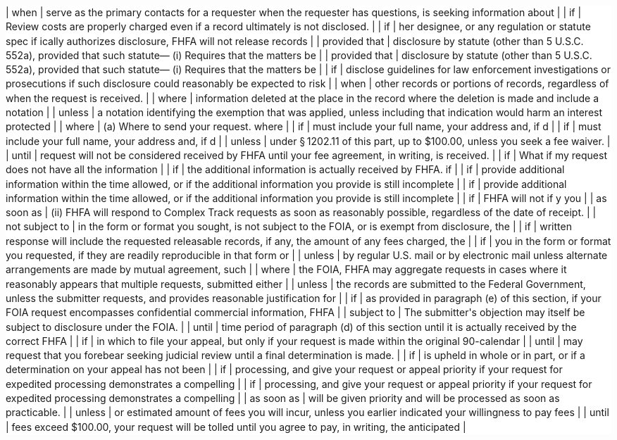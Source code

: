 | when           | serve as the primary contacts for a requester when the requester has questions, is seeking information about                   |
| if             | Review costs are properly charged even  if  a record ultimately is not disclosed.                                              |
| if             | her designee, or any regulation or statute spec if ically authorizes disclosure, FHFA will not release records                 |
| provided that  | disclosure by statute (other than 5 U.S.C. 552a), provided that such statute&#8212; (i) Requires that the matters be           |
| provided that  | disclosure by statute (other than 5 U.S.C. 552a), provided that such statute&#8212; (i) Requires that the matters be           |
| if             | disclose guidelines for law enforcement investigations or prosecutions if such disclosure could reasonably be expected to risk |
| when           | other records or portions of records, regardless of when  the request is received.                                             |
| where          | information deleted at the place in the record where the deletion is made and include a notation                               |
| unless         | a notation identifying the exemption that was applied, unless including that indication would harm an interest protected       |
| where          | (a) Where to send your request. where                                                                                          |
| if             | must include your full name, your address and, if  d                                                                           |
| if             | must include your full name, your address and, if  d                                                                           |
| unless         | under &#167;&#8201;1202.11 of this part, up to $100.00, unless  you seek a fee waiver.                                         |
| until          | request will not be considered received by FHFA until  your fee agreement, in writing, is received.                            |
| if             | What  if my request does not have all the information                                                                          |
| if             | the additional information is actually received by FHFA. if                                                                    |
| if             | provide additional information within the time allowed, or if the additional information you provide is still incomplete       |
| if             | provide additional information within the time allowed, or if the additional information you provide is still incomplete       |
| if             | FHFA will not if y you                                                                                                         |
| as soon as     | (ii) FHFA will respond to Complex Track requests  as soon as  reasonably possible, regardless of the date of receipt.          |
| not subject to | in the form or format you sought, is not subject to the FOIA, or is exempt from disclosure, the                                |
| if             | written response will include the requested releasable records, if any, the amount of any fees charged, the                    |
| if             | you in the form or format you requested, if they are readily reproducible in that form or                                      |
| unless         | by regular U.S. mail or by electronic mail unless alternate arrangements are made by mutual agreement, such                    |
| where          | the FOIA, FHFA may aggregate requests in cases where it reasonably appears that multiple requests, submitted either            |
| unless         | the records are submitted to the Federal Government, unless the submitter requests, and provides reasonable justification for  |
| if             | as provided in paragraph (e) of this section, if your FOIA request encompasses confidential commercial information, FHFA       |
| subject to     | The submitter's objection may itself be  subject to  disclosure under the FOIA.                                                |
| until          | time period of paragraph (d) of this section until it is actually received by the correct FHFA                                 |
| if             | in which to file your appeal, but only if your request is made within the original 90-calendar                                 |
| until          | may request that you forebear seeking judicial review until  a final determination is made.                                    |
| if             | is upheld in whole or in part, or if a determination on your appeal has not been                                               |
| if             | processing, and give your request or appeal priority if your request for expedited processing demonstrates a compelling        |
| if             | processing, and give your request or appeal priority if your request for expedited processing demonstrates a compelling        |
| as soon as     | will be given priority and will be processed as soon as  practicable.                                                          |
| unless         | or estimated amount of fees you will incur, unless you earlier indicated your willingness to pay fees                          |
| until          | fees exceed $100.00, your request will be tolled until you agree to pay, in writing, the anticipated                           |